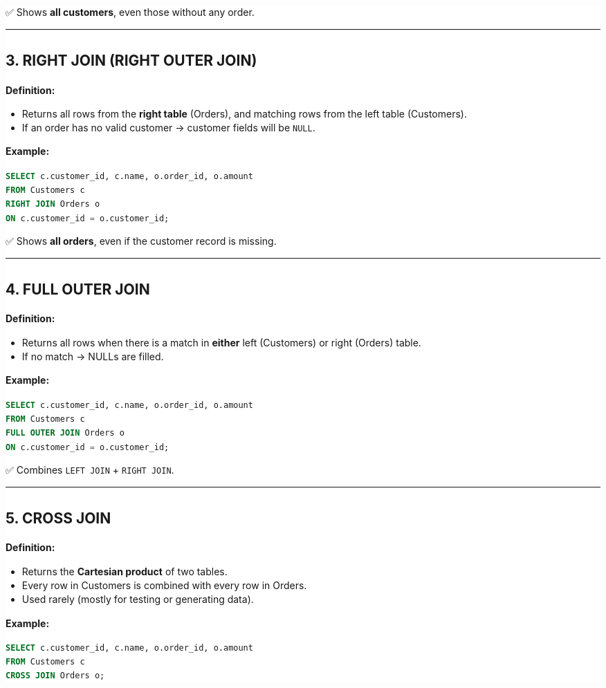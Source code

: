 ✅ Shows **all customers**, even those without any order.

---

## 3. **RIGHT JOIN** (RIGHT OUTER JOIN)

**Definition:**

* Returns all rows from the **right table** (Orders), and matching rows from the left table (Customers).
* If an order has no valid customer → customer fields will be `NULL`.

**Example:**

```sql
SELECT c.customer_id, c.name, o.order_id, o.amount
FROM Customers c
RIGHT JOIN Orders o
ON c.customer_id = o.customer_id;
```

✅ Shows **all orders**, even if the customer record is missing.

---

## 4. **FULL OUTER JOIN**

**Definition:**

* Returns all rows when there is a match in **either** left (Customers) or right (Orders) table.
* If no match → NULLs are filled.

**Example:**

```sql
SELECT c.customer_id, c.name, o.order_id, o.amount
FROM Customers c
FULL OUTER JOIN Orders o
ON c.customer_id = o.customer_id;
```

✅ Combines `LEFT JOIN` + `RIGHT JOIN`.

---

## 5. **CROSS JOIN**

**Definition:**

* Returns the **Cartesian product** of two tables.
* Every row in Customers is combined with every row in Orders.
* Used rarely (mostly for testing or generating data).

**Example:**

```sql
SELECT c.customer_id, c.name, o.order_id, o.amount
FROM Customers c
CROSS JOIN Orders o;
```
